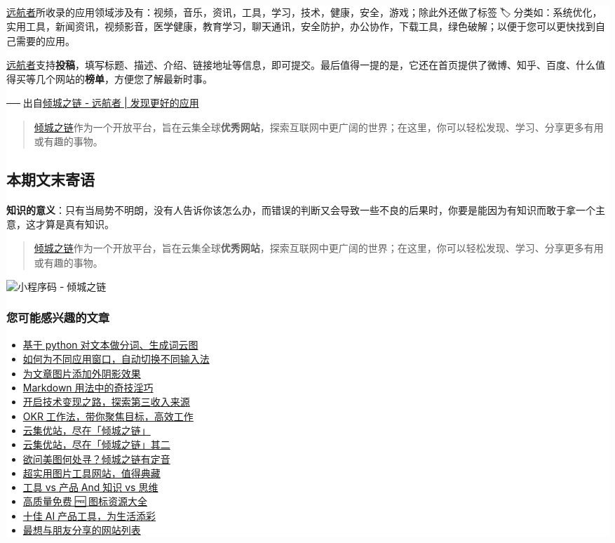 [远航者](https://nicelinks.site/redirect?url=https://app.yhz610.com/)所收录的应用领域涉及有：视频，音乐，资讯，工具，学习，技术，健康，安全，游戏；除此外还做了标签 🏷 分类如：系统优化，实用工具，新闻资讯，视频影音，医学健康，教育学习，聊天通讯，安全防护，办公协作，下载工具，绿色破解；以便于您可以更快找到自己需要的应用。

[远航者](https://nicelinks.site/redirect?url=https://app.yhz610.com/)支持**投稿**，填写标题、描述、介绍、链接地址等信息，即可提交。最后值得一提的是，它还在首页提供了微博、知乎、百度、什么值得买等几个网站的**榜单**，方便您了解最新时事。

── 出自[倾城之链 - 远航者 | 发现更好的应用](https://nicelinks.site/post/6026af507d76760687e004e2)

> [倾城之链](https://nicelinks.site/?utm_source=weekly)作为一个开放平台，旨在云集全球**优秀网站**，探索互联网中更广阔的世界；在这里，你可以轻松发现、学习、分享更多有用或有趣的事物。

## 本期文末寄语

**知识的意义**：只有当局势不明朗，没有人告诉你该怎么办，而错误的判断又会导致一些不良的后果时，你要是能因为有知识而敢于拿一个主意，这才算是真有知识。

> [倾城之链](https://nicelinks.site/?utm_source=weekly)作为一个开放平台，旨在云集全球**优秀网站**，探索互联网中更广阔的世界；在这里，你可以轻松发现、学习、分享更多有用或有趣的事物。

<img src="https://image.nicelinks.site/nicelinks-miniprogram-code.jpeg?imageView2/1/w/300/h/300/interlace/1/ignore-error/1" style="min-width: 300px;" alt="小程序码 - 倾城之链"/>

### 您可能感兴趣的文章

- [基于 python 对文本做分词、生成词云图](https://www.jeffjade.com/2020/12/31/177-generating-word-cloud-based-on-python/)
- [如何为不同应用窗口，自动切换不同输入法](https://www.jeffjade.com/2020/12/06/176-how-to-auto-switch-between-different-input-methods-for-different-app/)
- [为文章图片添加外阴影效果](https://quickapp.lovejade.cn/how-to-add-shadow-effects-to-image/)
- [Markdown 用法中的奇技淫巧](https://quickapp.lovejade.cn/markdown-magic-tricks/)
- [开启技术变现之路，探索第三收入来源](https://www.jeffjade.com/2020/11/17/173-talk-about-nice-links/)
- [OKR 工作法，带你聚焦目标，高效工作](https://www.jeffjade.com/2020/10/12/172-okr-working-method-let-you-more-efficiently/)
- [云集优站，尽在「倾城之链」](https://www.jeffjade.com/2017/12/31/136-talk-about-nicelinks-site/)
- [云集优站，尽在「倾城之链」其二](https://www.jeffjade.com/2018/12/23/146-talk-about-nice-links/)
- [欲问美图何处寻？倾城之链有定音](https://www.jeffjade.com/2019/02/17/151-aweome-beautiful-picture-website-list/ "欲问美图何处寻？倾城之链有定音")
- [超实用图片工具网站，值得典藏](https://www.jeffjade.com/2020/07/27/165-aweome-picture-tool-website-list/)
- [工具 vs 产品 And 知识 vs 思维](https://www.jeffjade.com/2020/08/18/166-tools-vs-products-and-knowledge-vs-thinking/)
- [高质量免费 🆓 图标资源大全](https://www.jeffjade.com/2020/09/11/169-high-quality-free-icon-resource-collection/)
- [十佳 AI 产品工具，为生活添彩](https://www.jeffjade.com/2020/09/23/170-list-of-top-20-ai-product-tools/)
- [最想与朋友分享的网站列表](https://www.jeffjade.com/2020/09/01/168-list-of-websites-i-most-want-to-share-with-my-friends/)
